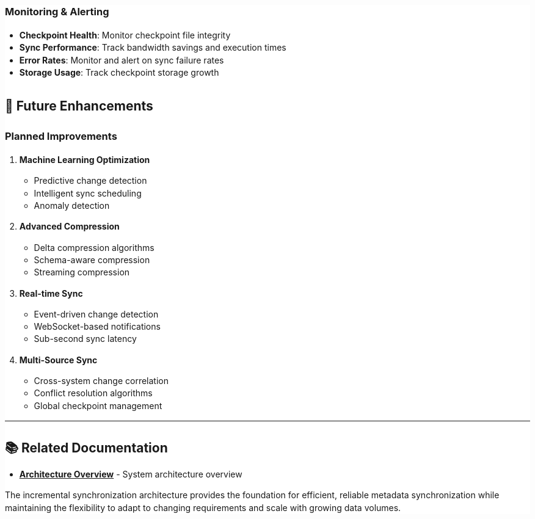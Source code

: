 ### Monitoring & Alerting

- **Checkpoint Health**: Monitor checkpoint file integrity
- **Sync Performance**: Track bandwidth savings and execution times
- **Error Rates**: Monitor and alert on sync failure rates
- **Storage Usage**: Track checkpoint storage growth

## 🔮 Future Enhancements

### Planned Improvements

1. **Machine Learning Optimization**
   - Predictive change detection
   - Intelligent sync scheduling
   - Anomaly detection

2. **Advanced Compression**
   - Delta compression algorithms
   - Schema-aware compression
   - Streaming compression

3. **Real-time Sync**
   - Event-driven change detection
   - WebSocket-based notifications
   - Sub-second sync latency

4. **Multi-Source Sync**
   - Cross-system change correlation
   - Conflict resolution algorithms
   - Global checkpoint management

---

## 📚 Related Documentation

- **[Architecture Overview](./overview)** - System architecture overview


The incremental synchronization architecture provides the foundation for efficient, reliable metadata synchronization while maintaining the flexibility to adapt to changing requirements and scale with growing data volumes.